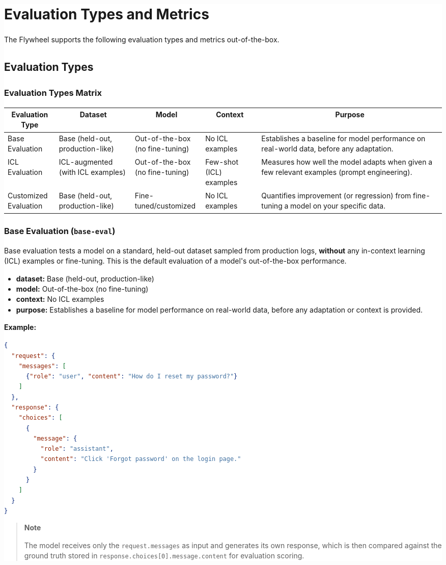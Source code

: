 # Evaluation Types and Metrics

The Flywheel supports the following evaluation types and metrics out-of-the-box.

## Evaluation Types

### Evaluation Types Matrix

| Evaluation Type      | Dataset                                 | Model                        | Context                | Purpose                                                                                 |
|---------------------|-----------------------------------------|------------------------------|------------------------|-----------------------------------------------------------------------------------------|
| Base Evaluation     | Base (held-out, production-like)         | Out-of-the-box (no fine-tuning) | No ICL examples        | Establishes a baseline for model performance on real-world data, before any adaptation.  |
| ICL Evaluation      | ICL-augmented (with ICL examples)        | Out-of-the-box (no fine-tuning) | Few-shot (ICL) examples | Measures how well the model adapts when given a few relevant examples (prompt engineering). |
| Customized Evaluation | Base (held-out, production-like)         | Fine-tuned/customized         | No ICL examples        | Quantifies improvement (or regression) from fine-tuning a model on your specific data.   |

### Base Evaluation (`base-eval`)

Base evaluation tests a model on a standard, held-out dataset sampled from production logs, **without** any in-context learning (ICL) examples or fine-tuning. This is the default evaluation of a model's out-of-the-box performance.

- **dataset:** Base (held-out, production-like)
- **model:** Out-of-the-box (no fine-tuning)
- **context:** No ICL examples
- **purpose:** Establishes a baseline for model performance on real-world data, before any adaptation or context is provided.

**Example:**

```json
{
  "request": {
    "messages": [
      {"role": "user", "content": "How do I reset my password?"}
    ]
  },
  "response": {
    "choices": [
      {
        "message": {
          "role": "assistant",
          "content": "Click 'Forgot password' on the login page."
        }
      }
    ]
  }
}
```

> **Note** 
>
> The model receives only the `request.messages` as input and generates its own response, which is then compared against the ground truth stored in `response.choices[0].message.content` for evaluation scoring.
